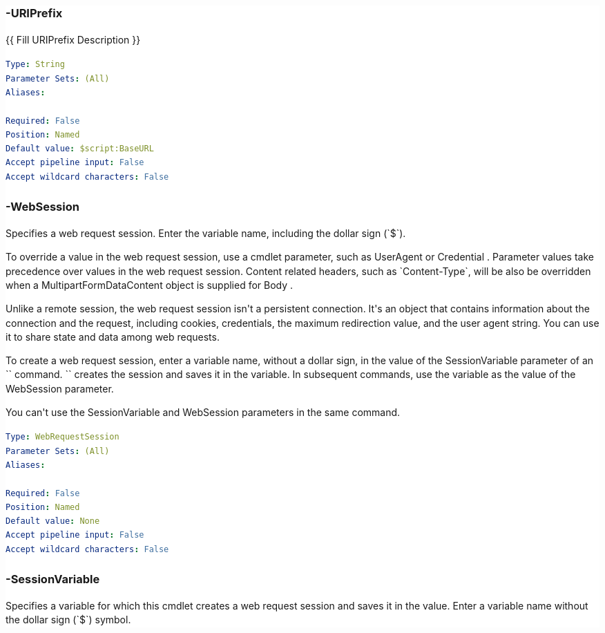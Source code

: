 ### -URIPrefix

{{ Fill URIPrefix Description }}

```yaml
Type: String
Parameter Sets: (All)
Aliases:

Required: False
Position: Named
Default value: $script:BaseURL
Accept pipeline input: False
Accept wildcard characters: False
```

### -WebSession

Specifies a web request session.
Enter the variable name, including the dollar sign (\`$\`).

To override a value in the web request session, use a cmdlet parameter, such as UserAgent or Credential .
Parameter values take precedence over values in the web request session.
Content related headers, such as \`Content-Type\`, will be also be overridden when a MultipartFormDataContent object is supplied for Body .

Unlike a remote session, the web request session isn't a persistent connection.
It's an object that contains information about the connection and the request, including cookies, credentials, the maximum redirection value, and the user agent string.
You can use it to share state and data among web requests.

To create a web request session, enter a variable name, without a dollar sign, in the value of the SessionVariable parameter of an \`\` command.
\`\` creates the session and saves it in the variable.
In subsequent commands, use the variable as the value of the WebSession parameter.

You can't use the SessionVariable and WebSession parameters in the same command.

```yaml
Type: WebRequestSession
Parameter Sets: (All)
Aliases:

Required: False
Position: Named
Default value: None
Accept pipeline input: False
Accept wildcard characters: False
```

### -SessionVariable

Specifies a variable for which this cmdlet creates a web request session and saves it in the value.
Enter a variable name without the dollar sign (\`$\`) symbol.
